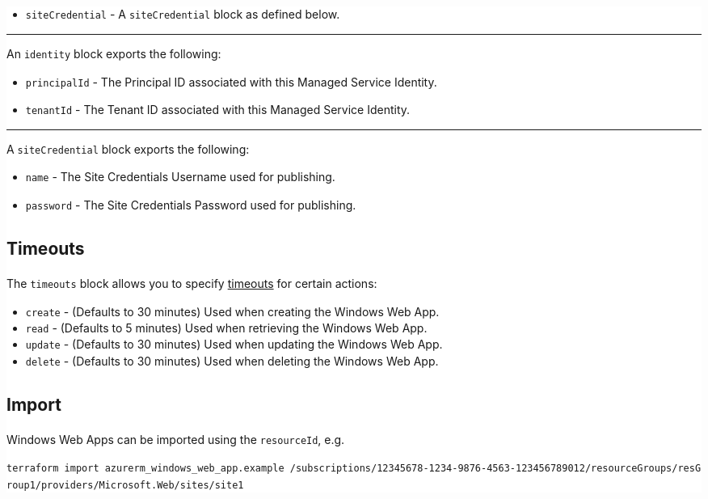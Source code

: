 *   `siteCredential` - A `siteCredential` block as defined below.

***

An `identity` block exports the following:

*   `principalId` - The Principal ID associated with this Managed Service Identity.

*   `tenantId` - The Tenant ID associated with this Managed Service Identity.

***

A `siteCredential` block exports the following:

*   `name` - The Site Credentials Username used for publishing.

*   `password` - The Site Credentials Password used for publishing.

## Timeouts

The `timeouts` block allows you to specify [timeouts](https://www.terraform.io/language/resources/syntax#operation-timeouts) for certain actions:

* `create` - (Defaults to 30 minutes) Used when creating the Windows Web App.
* `read` - (Defaults to 5 minutes) Used when retrieving the Windows Web App.
* `update` - (Defaults to 30 minutes) Used when updating the Windows Web App.
* `delete` - (Defaults to 30 minutes) Used when deleting the Windows Web App.

## Import

Windows Web Apps can be imported using the `resourceId`, e.g.

```shell
terraform import azurerm_windows_web_app.example /subscriptions/12345678-1234-9876-4563-123456789012/resourceGroups/resGroup1/providers/Microsoft.Web/sites/site1
```
